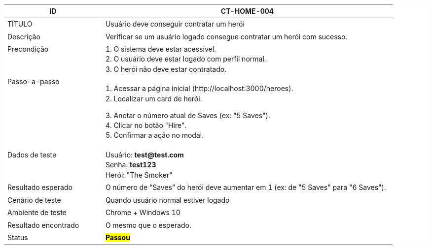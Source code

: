 <table>
<colgroup>
<col style="width: 25%" />
<col style="width: 74%" />
</colgroup>
<thead>
<tr class="header">
<th>ID</th>
<th>CT-HOME-004</th>
</tr>
</thead>
<tbody>
<tr class="odd">
<td>TÍTULO</td>
<td>Usuário deve conseguir contratar um herói</td>
</tr>
<tr class="even">
<td>Descrição</td>
<td>Verificar se um usuário logado consegue contratar um herói com
sucesso.</td>
</tr>
<tr class="odd">
<td>Precondição</td>
<td>1. O sistema deve estar acessível.<br />
2. O usuário deve estar logado com perfil normal.<br />
3. O herói não deve estar contratado.</td>
</tr>
<tr class="even">
<td>Passo-a-passo</td>
<td><p>1. Acessar a página inicial (http://localhost:3000/heroes).<br />
2. Localizar um card de herói.</p>
<p>3. Anotar o número atual de Saves (ex: "5 Saves").<br />
4. Clicar no botão "Hire".<br />
5. Confirmar a ação no modal.</p></td>
</tr>
<tr class="odd">
<td>Dados de teste</td>
<td>Usuário: <strong>test@test.com</strong><br />
Senha: <strong>test123</strong><br />
Herói: "The Smoker"</td>
</tr>
<tr class="even">
<td>Resultado esperado</td>
<td>O número de “Saves” do herói deve aumentar em 1 (ex: de "5 Saves"
para "6 Saves").</td>
</tr>
<tr class="odd">
<td>Cenário de teste</td>
<td>Quando usuário normal estiver logado</td>
</tr>
<tr class="even">
<td>Ambiente de teste</td>
<td>Chrome + Windows 10</td>
</tr>
<tr class="odd">
<td>Resultado encontrado</td>
<td>O mesmo que o esperado.</td>
</tr>
<tr class="even">
<td>Status</td>
<td><strong><mark>Passou</mark></strong></td>
</tr>
</tbody>
</table>